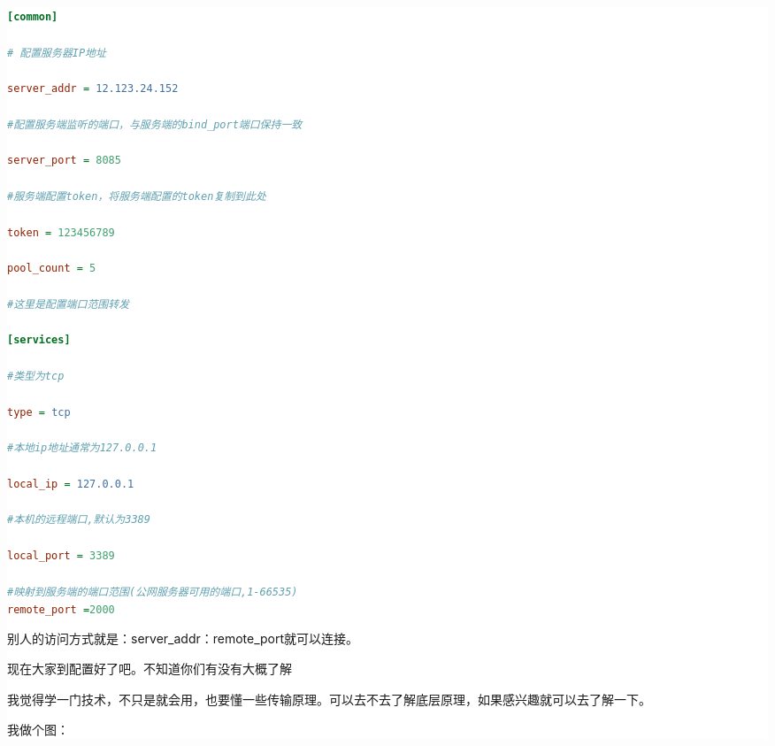

```ini
[common]

# 配置服务器IP地址

server_addr = 12.123.24.152

#配置服务端监听的端口，与服务端的bind_port端口保持一致

server_port = 8085

#服务端配置token，将服务端配置的token复制到此处

token = 123456789

pool_count = 5

#这里是配置端口范围转发

[services]

#类型为tcp

type = tcp

#本地ip地址通常为127.0.0.1

local_ip = 127.0.0.1

#本机的远程端口,默认为3389

local_port = 3389

#映射到服务端的端口范围(公网服务器可用的端口,1-66535)
remote_port =2000
```

别人的访问方式就是：server_addr：remote_port就可以连接。



现在大家到配置好了吧。不知道你们有没有大概了解

我觉得学一门技术，不只是就会用，也要懂一些传输原理。可以去不去了解底层原理，如果感兴趣就可以去了解一下。

我做个图：

